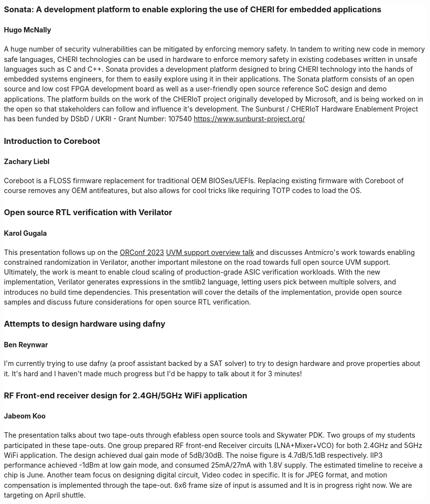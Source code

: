 ### Sonata: A development platform to enable exploring the use of CHERI for embedded applications

#### Hugo McNally

A huge number of security vulnerabilities can be mitigated by enforcing memory safety. In tandem to writing new code in memory safe languages, CHERI technologies can be used in hardware to enforce memory safety in existing codebases written in unsafe languages such as C and C++. Sonata provides a development platform designed to bring CHERI technology into the hands of embedded systems engineers, for them to easily explore using it in their applications. The Sonata platform consists of an open source and low cost FPGA development board as well as a user-friendly open source reference SoC design and demo applications. The platform builds on the work of the CHERIoT project originally developed by Microsoft, and is being worked on in the open so that stakeholders can follow and influence it's development. The Sunburst / CHERIoT Hardware Enablement Project has been funded by DSbD / UKRI - Grant Number: 107540 https://www.sunburst-project.org/

### Introduction to Coreboot

#### Zachary Liebl

Coreboot is a FLOSS firmware replacement for traditional OEM BIOSes/UEFIs. Replacing existing firmware with Coreboot of course removes any OEM antifeatures, but also allows for cool tricks like requiring TOTP codes to load the OS.

### Open source RTL verification with Verilator

#### Karol Gugala

This presentation follows up on the [ORConf 2023](https://orconf.org/) [UVM support overview talk](https://orconf.org/#open-source-design-testing-and-verification-with-uvm-and-verilator) and discusses Antmicro's work towards enabling constrained randomization in Verilator, another important milestone on the road towards full open source UVM support. Ultimately, the work is meant to enable cloud scaling of production-grade ASIC verification workloads. With the new implementation, Verilator generates expressions in the smtlib2 language, letting users pick between multiple solvers, and introduces no build time dependencies. This presentation will cover the details of the implementation, provide open source samples and discuss future considerations for open source RTL verification.

### Attempts to design hardware using dafny

#### Ben Reynwar

I'm currently trying to use dafny (a proof assistant backed by a SAT solver) to try to design hardware and prove properties about it. It's hard and I haven't made much progress but I'd be happy to talk about it for 3 minutes!

### RF Front-end receiver design for 2.4GH/5GHz WiFi application

#### Jabeom Koo

The presentation talks about two tape-outs through efabless open source tools and Skywater PDK. Two groups of my students participated in these tape-outs. One group prepared RF front-end Receiver circuits (LNA+Mixer+VCO) for both 2.4GHz and 5GHz WiFi application. The design achieved dual gain mode of 5dB/30dB. The noise figure is 4.7dB/5.1dB respectively. IIP3 performance achieved -1dBm at low gain mode, and consumed 25mA/27mA with 1.8V supply. The estimated timeline to receive a chip is June. Another team focus on designing digital circuit, Video codec in specific. It is for JPEG format, and motion compensation is implemented through the tape-out. 6x6 frame size of input is assumed and It is in progress right now. We are targeting on April shuttle.

